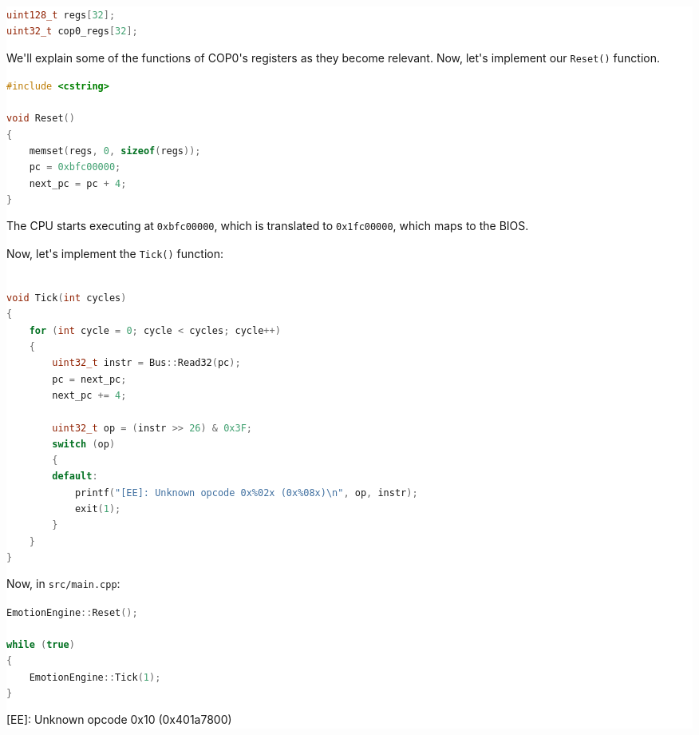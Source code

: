 ```c++
uint128_t regs[32];
uint32_t cop0_regs[32];
```

We'll explain some of the functions of COP0's registers as they become relevant. Now, let's implement our `Reset()` function.

```c++
#include <cstring>

void Reset()
{
	memset(regs, 0, sizeof(regs));
	pc = 0xbfc00000;
	next_pc = pc + 4;
}
```

The CPU starts executing at `0xbfc00000`, which is translated to `0x1fc00000`, which maps to the BIOS.

Now, let's implement the `Tick()` function:

```c++

void Tick(int cycles)
{
	for (int cycle = 0; cycle < cycles; cycle++)
	{
		uint32_t instr = Bus::Read32(pc);
		pc = next_pc;
		next_pc += 4;

		uint32_t op = (instr >> 26) & 0x3F;
		switch (op)
		{
		default:
			printf("[EE]: Unknown opcode 0x%02x (0x%08x)\n", op, instr);
			exit(1);
		}
	}
}
```

Now, in `src/main.cpp`:

```c++
EmotionEngine::Reset();

while (true)
{
	EmotionEngine::Tick(1);
}
```


[EE]: Unknown opcode 0x10 (0x401a7800)